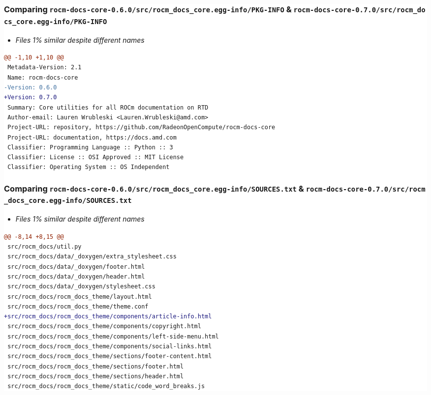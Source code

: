 ### Comparing `rocm-docs-core-0.6.0/src/rocm_docs_core.egg-info/PKG-INFO` & `rocm-docs-core-0.7.0/src/rocm_docs_core.egg-info/PKG-INFO`

 * *Files 1% similar despite different names*

```diff
@@ -1,10 +1,10 @@
 Metadata-Version: 2.1
 Name: rocm-docs-core
-Version: 0.6.0
+Version: 0.7.0
 Summary: Core utilities for all ROCm documentation on RTD
 Author-email: Lauren Wrubleski <Lauren.Wrubleski@amd.com>
 Project-URL: repository, https://github.com/RadeonOpenCompute/rocm-docs-core
 Project-URL: documentation, https://docs.amd.com
 Classifier: Programming Language :: Python :: 3
 Classifier: License :: OSI Approved :: MIT License
 Classifier: Operating System :: OS Independent
```

### Comparing `rocm-docs-core-0.6.0/src/rocm_docs_core.egg-info/SOURCES.txt` & `rocm-docs-core-0.7.0/src/rocm_docs_core.egg-info/SOURCES.txt`

 * *Files 1% similar despite different names*

```diff
@@ -8,14 +8,15 @@
 src/rocm_docs/util.py
 src/rocm_docs/data/_doxygen/extra_stylesheet.css
 src/rocm_docs/data/_doxygen/footer.html
 src/rocm_docs/data/_doxygen/header.html
 src/rocm_docs/data/_doxygen/stylesheet.css
 src/rocm_docs/rocm_docs_theme/layout.html
 src/rocm_docs/rocm_docs_theme/theme.conf
+src/rocm_docs/rocm_docs_theme/components/article-info.html
 src/rocm_docs/rocm_docs_theme/components/copyright.html
 src/rocm_docs/rocm_docs_theme/components/left-side-menu.html
 src/rocm_docs/rocm_docs_theme/components/social-links.html
 src/rocm_docs/rocm_docs_theme/sections/footer-content.html
 src/rocm_docs/rocm_docs_theme/sections/footer.html
 src/rocm_docs/rocm_docs_theme/sections/header.html
 src/rocm_docs/rocm_docs_theme/static/code_word_breaks.js
```

